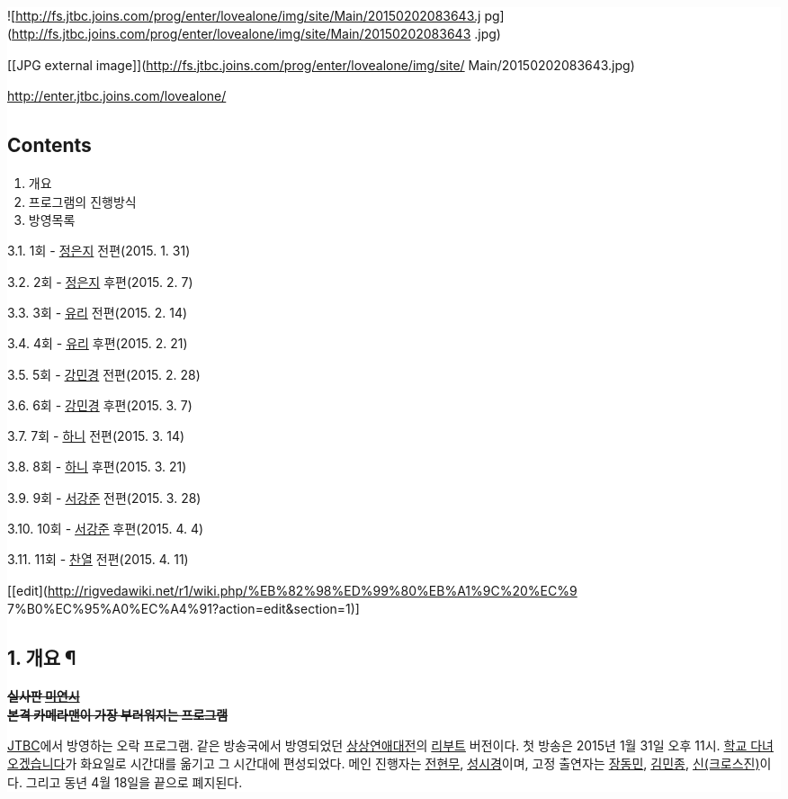 ![http://fs.jtbc.joins.com/prog/enter/lovealone/img/site/Main/20150202083643.j
pg](http://fs.jtbc.joins.com/prog/enter/lovealone/img/site/Main/20150202083643
.jpg)

[[JPG external image]](http://fs.jtbc.joins.com/prog/enter/lovealone/img/site/
Main/20150202083643.jpg)

  
<http://enter.jtbc.joins.com/lovealone/>

## Contents

    

1. 개요 
2. 프로그램의 진행방식 
3. 방영목록 
    

3.1. 1회 - [정은지](%EC%A0%95%EC%9D%80%EC%A7%80.md) 전편(2015. 1. 31)

3.2. 2회 - [정은지](%EC%A0%95%EC%9D%80%EC%A7%80.md) 후편(2015. 2. 7)

3.3. 3회 -
[유리](%EC%9C%A0%EB%A6%AC%28%EC%86%8C%EB%85%80%EC%8B%9C%EB%8C%80%29.md)
전편(2015. 2. 14)

3.4. 4회 -
[유리](%EC%9C%A0%EB%A6%AC%28%EC%86%8C%EB%85%80%EC%8B%9C%EB%8C%80%29.md)
후편(2015. 2. 21)

3.5. 5회 - [강민경](%EA%B0%95%EB%AF%BC%EA%B2%BD.md) 전편(2015. 2. 28)

3.6. 6회 - [강민경](%EA%B0%95%EB%AF%BC%EA%B2%BD.md) 후편(2015. 3. 7)

3.7. 7회 - [하니](%ED%95%98%EB%8B%88%28EXID%29.md) 전편(2015. 3. 14)

3.8. 8회 - [하니](%ED%95%98%EB%8B%88%28EXID%29.md) 후편(2015. 3. 21)

3.9. 9회 - [서강준](%EC%84%9C%EA%B0%95%EC%A4%80.md) 전편(2015. 3. 28)

3.10. 10회 - [서강준](%EC%84%9C%EA%B0%95%EC%A4%80.md) 후편(2015. 4. 4)

3.11. 11회 - [찬열](%EC%B0%AC%EC%97%B4.md) 전편(2015. 4. 11)

[[edit](http://rigvedawiki.net/r1/wiki.php/%EB%82%98%ED%99%80%EB%A1%9C%20%EC%9
7%B0%EC%95%A0%EC%A4%91?action=edit&section=1)]

## 1. 개요 ¶

<del>**실사판 [미연시](%EB%AF%B8%EC%97%B0%EC%8B%9C.md)**</del>  
<del>**본격 카메라맨이 가장 부러워지는 프로그램**</del>

  

[JTBC](JTBC.md)에서 방영하는 오락 프로그램. 같은 방송국에서 방영되었던
[상상연애대전](%EC%83%81%EC%83%81%EC%97%B0%EC%95%A0%EB%8C%80%EC%A0%84.md)의
[리부트](%EB%A6%AC%EB%B6%80%ED%8A%B8.md) 버전이다. 첫 방송은 2015년 1월 31일 오후 11시. [학교 다녀오겠습니다](%ED%95%99%EA%B5%90%20%EB%8B%A4%EB%85%80%EC%98%A4%EA%B2%A0%EC%8A%B5%EB%8B%88%EB%8B%A4.md)가 화요일로 시간대를 옮기고 그 시간대에 편성되었다. 메인 진행자는
[전현무](%EC%A0%84%ED%98%84%EB%AC%B4.md),
[성시경](%EC%84%B1%EC%8B%9C%EA%B2%BD.md)이며, 고정 출연자는
[장동민](%EC%9E%A5%EB%8F%99%EB%AF%BC.md),
[김민종](%EA%B9%80%EB%AF%BC%EC%A2%85.md),
[신(크로스진)](%EC%8B%A0%28%ED%81%AC%EB%A1%9C%EC%8A%A4%EC%A7%84%29.md)이다. 그리고 동년
4월 18일을 끝으로 폐지된다.

